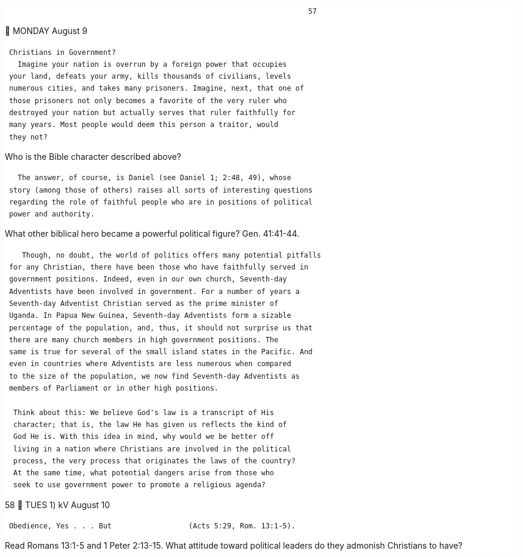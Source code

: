                                                                            57
                 MONDAY August 9


     Christians in Government?
       Imagine your nation is overrun by a foreign power that occupies
     your land, defeats your army, kills thousands of civilians, levels
     numerous cities, and takes many prisoners. Imagine, next, that one of
     those prisoners not only becomes a favorite of the very ruler who
     destroyed your nation but actually serves that ruler faithfully for
     many years. Most people would deem this person a traitor, would
     they not?

Who is the Bible character described above?



       The answer, of course, is Daniel (see Daniel 1; 2:48, 49), whose
     story (among those of others) raises all sorts of interesting questions
     regarding the role of faithful people who are in positions of political
     power and authority.

What other biblical hero became a powerful           political figure? Gen.
     41:41-44.


        Though, no doubt, the world of politics offers many potential pitfalls
     for any Christian, there have been those who have faithfully served in
     government positions. Indeed, even in our own church, Seventh-day
     Adventists have been involved in government. For a number of years a
     Seventh-day Adventist Christian served as the prime minister of
     Uganda. In Papua New Guinea, Seventh-day Adventists form a sizable
     percentage of the population, and, thus, it should not surprise us that
     there are many church members in high government positions. The
     same is true for several of the small island states in the Pacific. And
     even in countries where Adventists are less numerous when compared
     to the size of the population, we now find Seventh-day Adventists as
     members of Parliament or in other high positions.

      Think about this: We believe God's law is a transcript of His
      character; that is, the law He has given us reflects the kind of
      God He is. With this idea in mind, why would we be better off
      living in a nation where Christians are involved in the political
      process, the very process that originates the laws of the country?
      At the same time, what potential dangers arise from those who
      seek to use government power to promote a religious agenda?


58
               TUES 1) kV August 10


     Obedience, Yes . . . But                  (Acts 5:29, Rom. 13:1-5).

Read Romans 13:1-5 and 1 Peter 2:13-15. What attitude toward
     political leaders do they admonish Christians to have?


